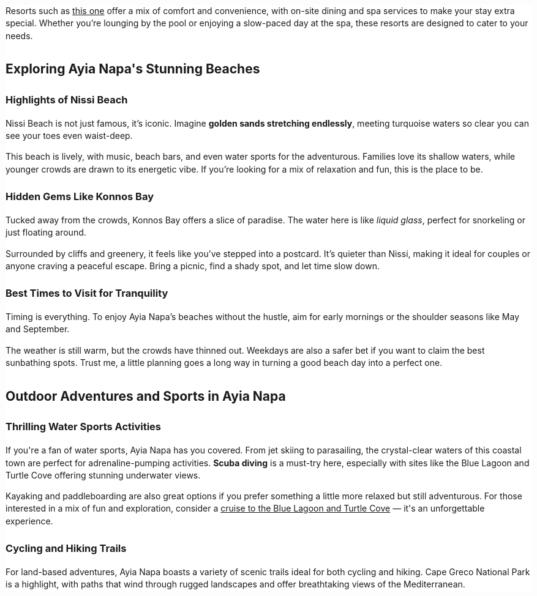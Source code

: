Resorts such as [this one](https://www.tripadvisor.com/Hotel_Review-g262055-d17792961-Reviews-or20-Chrysomare_Beach_Hotel_and_Resort-Ayia_Napa_Famagusta_District.html) offer a mix of comfort and convenience, with on-site dining and spa services to make your stay extra special. Whether you’re lounging by the pool or enjoying a slow-paced day at the spa, these resorts are designed to cater to your needs.

## Exploring Ayia Napa's Stunning Beaches

### Highlights of Nissi Beach

Nissi Beach is not just famous, it’s iconic. Imagine **golden sands stretching endlessly**, meeting turquoise waters so clear you can see your toes even waist-deep. 

This beach is lively, with music, beach bars, and even water sports for the adventurous. Families love its shallow waters, while younger crowds are drawn to its energetic vibe. If you’re looking for a mix of relaxation and fun, this is the place to be.

### Hidden Gems Like Konnos Bay

Tucked away from the crowds, Konnos Bay offers a slice of paradise. The water here is like _liquid glass_, perfect for snorkeling or just floating around. 

Surrounded by cliffs and greenery, it feels like you’ve stepped into a postcard. It’s quieter than Nissi, making it ideal for couples or anyone craving a peaceful escape. Bring a picnic, find a shady spot, and let time slow down.

### Best Times to Visit for Tranquility

Timing is everything. To enjoy Ayia Napa’s beaches without the hustle, aim for early mornings or the shoulder seasons like May and September. 

The weather is still warm, but the crowds have thinned out. Weekdays are also a safer bet if you want to claim the best sunbathing spots. Trust me, a little planning goes a long way in turning a good beach day into a perfect one.

## Outdoor Adventures and Sports in Ayia Napa

### Thrilling Water Sports Activities

If you're a fan of water sports, Ayia Napa has you covered. From jet skiing to parasailing, the crystal-clear waters of this coastal town are perfect for adrenaline-pumping activities. **Scuba diving** is a must-try here, especially with sites like the Blue Lagoon and Turtle Cove offering stunning underwater views. 

Kayaking and paddleboarding are also great options if you prefer something a little more relaxed but still adventurous. For those interested in a mix of fun and exploration, consider a [cruise to the Blue Lagoon and Turtle Cove](https://www.tripadvisor.com/Attractions-g262055-Activities-c61-Ayia_Napa_Famagusta_District.html) — it's an unforgettable experience.

### Cycling and Hiking Trails

For land-based adventures, Ayia Napa boasts a variety of scenic trails ideal for both cycling and hiking. Cape Greco National Park is a highlight, with paths that wind through rugged landscapes and offer breathtaking views of the Mediterranean. 
